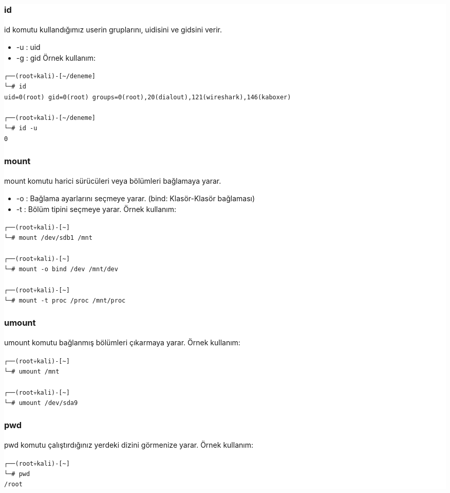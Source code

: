 

### id
id komutu kullandığımız userin gruplarını, uidisini ve gidsini verir.
- -u : uid
- -g : gid
Örnek kullanım:
```
┌──(root💀kali)-[~/deneme]
└─# id       
uid=0(root) gid=0(root) groups=0(root),20(dialout),121(wireshark),146(kaboxer)

┌──(root💀kali)-[~/deneme]
└─# id -u
0
```



### mount
mount komutu harici sürücüleri veya bölümleri bağlamaya yarar.
- -o : Bağlama ayarlarını seçmeye yarar. (bind: Klasör-Klasör bağlaması)
- -t : Bölüm tipini seçmeye yarar. Örnek kullanım: 
```
┌──(root💀kali)-[~]
└─# mount /dev/sdb1 /mnt

┌──(root💀kali)-[~]
└─# mount -o bind /dev /mnt/dev

┌──(root💀kali)-[~]
└─# mount -t proc /proc /mnt/proc
```



### umount
umount komutu bağlanmış bölümleri çıkarmaya yarar. Örnek kullanım:
```
┌──(root💀kali)-[~]
└─# umount /mnt

┌──(root💀kali)-[~]
└─# umount /dev/sda9
```



### pwd
pwd komutu çalıştırdığınız yerdeki dizini görmenize yarar. Örnek kullanım:
```
┌──(root💀kali)-[~]
└─# pwd
/root
```
